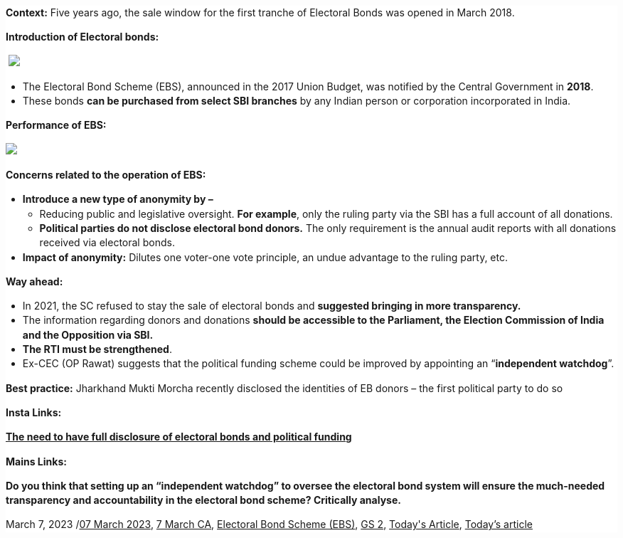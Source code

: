 **Context:** Five years ago, the sale window for the first tranche of Electoral Bonds was opened in March 2018.

**Introduction of Electoral bonds:**

 **[![](https://www.insightsonindia.com/wp-content/uploads/2022/11/electrol_bond_1-1-e1668078212541.png?is-pending-load=1)](https://www.insightsonindia.com/wp-content/uploads/2022/11/electrol_bond_1-1-e1668078212541.png)**

- The Electoral Bond Scheme (EBS), announced in the 2017 Union Budget, was notified by the Central Government in **2018**.
- These bonds **can be purchased from select SBI branches** by any Indian person or corporation incorporated in India.

**Performance of EBS:**

[![](https://www.insightsonindia.com/wp-content/uploads/2023/03/ond_sale.jpg?is-pending-load=1)](https://www.insightsonindia.com/wp-content/uploads/2023/03/ond_sale.jpg)

**Concerns related to the operation of EBS:**

- **Introduce a new type of anonymity by –**
    - Reducing public and legislative oversight. **For example**, only the ruling party via the SBI has a full account of all donations.
    - **Political parties do not disclose electoral bond donors.** The only requirement is the annual audit reports with all donations received via electoral bonds.
- **Impact of anonymity:** Dilutes one voter-one vote principle, an undue advantage to the ruling party, etc.

**Way ahead:**

- In 2021, the SC refused to stay the sale of electoral bonds and **suggested bringing in more transparency.**
- The information regarding donors and donations **should be accessible to the Parliament, the Election Commission of India and the Opposition via SBI.**
- **The RTI must be strengthened**.
- Ex-CEC (OP Rawat) suggests that the political funding scheme could be improved by appointing an “**independent watchdog**”.

**Best practice:** Jharkhand Mukti Morcha recently disclosed the identities of EB donors – the first political party to do so

**Insta Links:**

[**The need to have full disclosure of electoral bonds and political funding**](https://www.insightsonindia.com/2022/11/22/the-need-to-have-full-disclosure-electoral-bonds-and-political-funding/)

**Mains Links:**

**Do you think that setting up an “independent watchdog” to oversee the electoral bond system will ensure the much-needed transparency and accountability in the electoral bond scheme? Critically analyse.**

March 7, 2023 /[07 March 2023](https://www.insightsonindia.com/category/07-march-2023/ "07 March 2023"), [7 March CA](https://www.insightsonindia.com/tag/7-march-ca/ "7 March CA"), [Electoral Bond Scheme (EBS)](https://www.insightsonindia.com/tag/electoral-bond-scheme-ebs/ "Electoral Bond Scheme (EBS)"), [GS 2](https://www.insightsonindia.com/tag/gs-2/ "GS 2"), [Today's Article](https://www.insightsonindia.com/category/today-article/ "Today's Article"), [Today’s article](https://www.insightsonindia.com/tag/todays-article/ "Today’s article")
